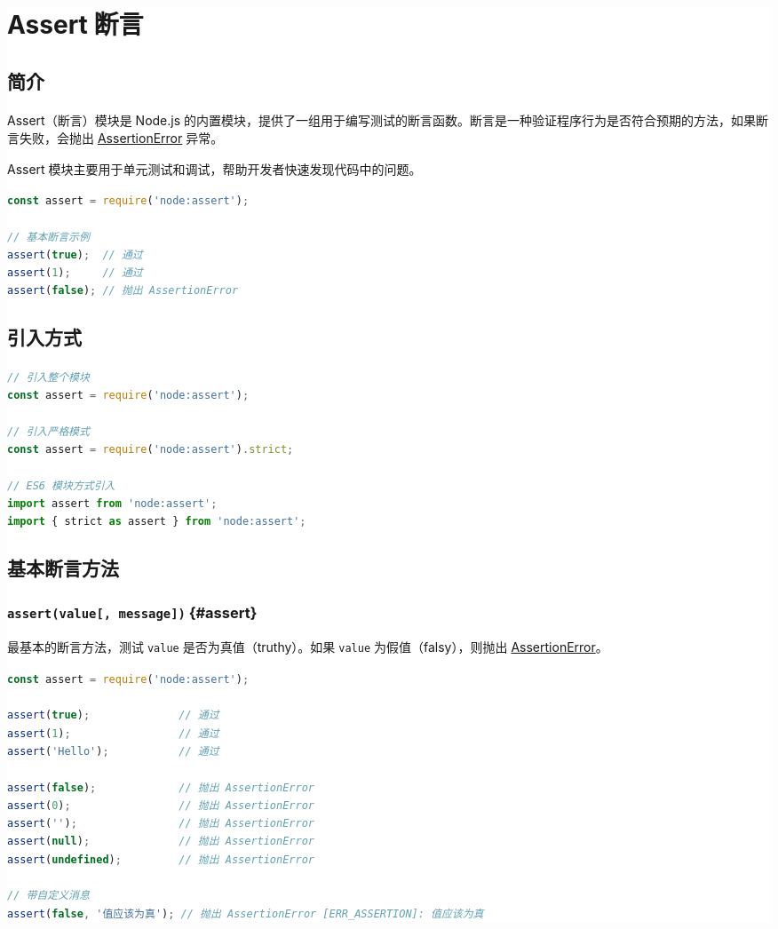 # Assert 断言

## 简介

Assert（断言）模块是 Node.js 的内置模块，提供了一组用于编写测试的断言函数。断言是一种验证程序行为是否符合预期的方法，如果断言失败，会抛出 [AssertionError](https://nodejs.org/api/errors.html#class-assertassertionerror) 异常。

Assert 模块主要用于单元测试和调试，帮助开发者快速发现代码中的问题。

```js
const assert = require('node:assert');

// 基本断言示例
assert(true);  // 通过
assert(1);     // 通过
assert(false); // 抛出 AssertionError
```

## 引入方式

```js
// 引入整个模块
const assert = require('node:assert');

// 引入严格模式
const assert = require('node:assert').strict;

// ES6 模块方式引入
import assert from 'node:assert';
import { strict as assert } from 'node:assert';
```

## 基本断言方法

### `assert(value[, message])` {#assert}

最基本的断言方法，测试 `value` 是否为真值（truthy）。如果 `value` 为假值（falsy），则抛出 [AssertionError](https://nodejs.org/api/errors.html#class-assertassertionerror)。

```js
const assert = require('node:assert');

assert(true);              // 通过
assert(1);                 // 通过
assert('Hello');           // 通过

assert(false);             // 抛出 AssertionError
assert(0);                 // 抛出 AssertionError
assert('');                // 抛出 AssertionError
assert(null);              // 抛出 AssertionError
assert(undefined);         // 抛出 AssertionError

// 带自定义消息
assert(false, '值应该为真'); // 抛出 AssertionError [ERR_ASSERTION]: 值应该为真
```
